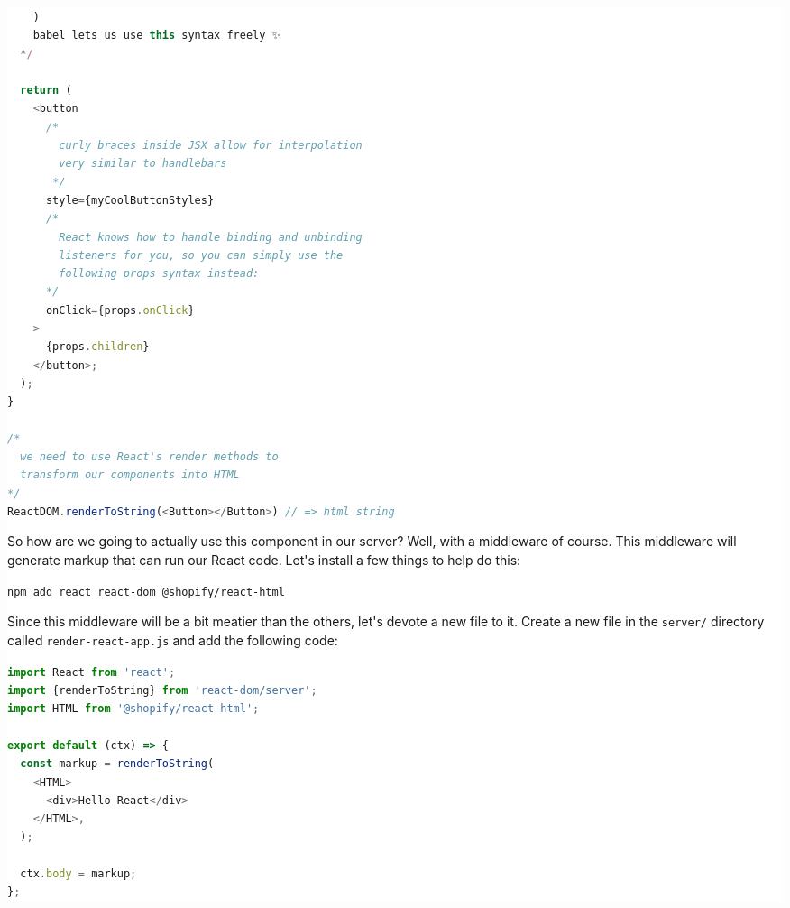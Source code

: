 ```js
    )
    babel lets us use this syntax freely ✨
  */

  return (
    <button
      /*
        curly braces inside JSX allow for interpolation
        very similar to handlebars
       */
      style={myCoolButtonStyles}
      /*
        React knows how to handle binding and unbinding
        listeners for you, so you can simply use the
        following props syntax instead:
      */
      onClick={props.onClick}
    >
      {props.children}
    </button>;
  );
}

/*
  we need to use React's render methods to
  transform our components into HTML
*/
ReactDOM.renderToString(<Button></Button>) // => html string
```

So how are we going to actually use this component in our server? Well, with a middleware of course. This middleware will generate markup that can run our React code. Let's install a few things to help do this:

```bash
npm add react react-dom @shopify/react-html
```

Since this middleware will be a bit meatier than the others, let's devote a new file to it. Create a new file in the `server/` directory called `render-react-app.js` and add the following code:

```js
import React from 'react';
import {renderToString} from 'react-dom/server';
import HTML from '@shopify/react-html';

export default (ctx) => {
  const markup = renderToString(
    <HTML>
      <div>Hello React</div>
    </HTML>,
  );

  ctx.body = markup;
};
```
